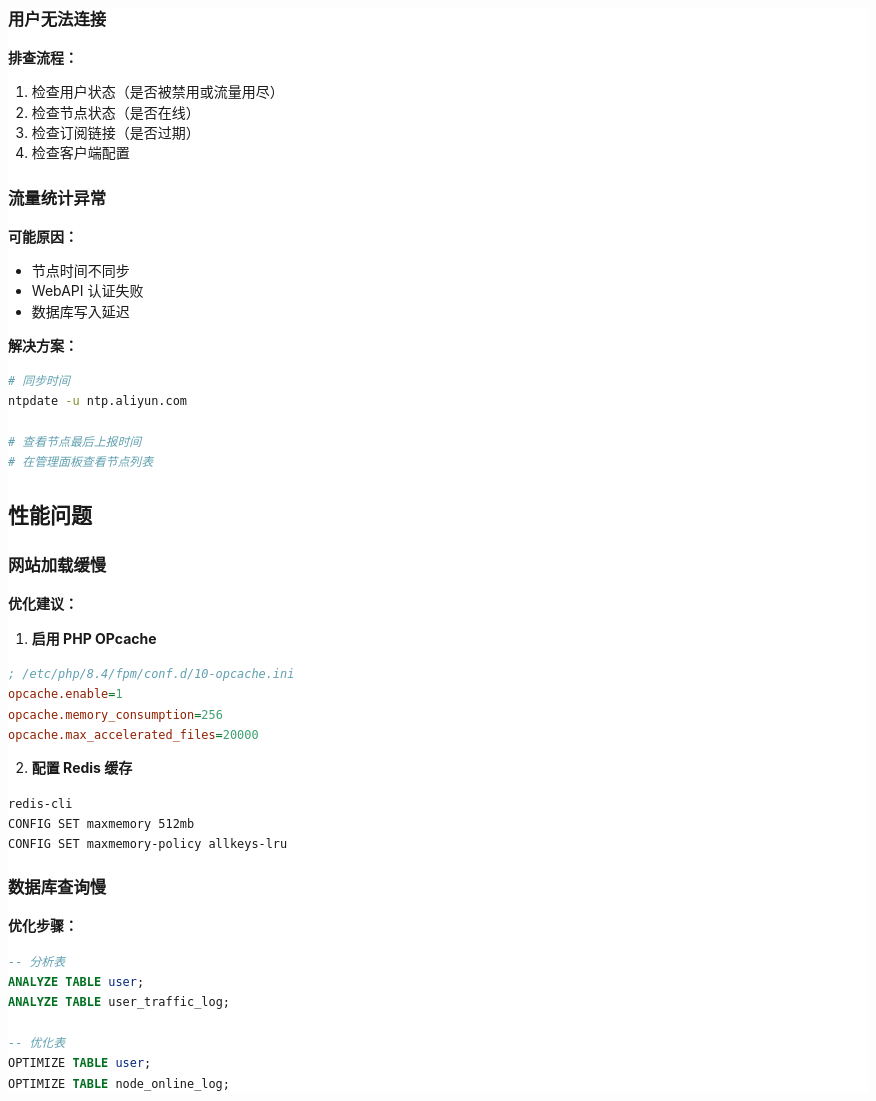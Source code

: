 ### 用户无法连接

**排查流程：**

1. 检查用户状态（是否被禁用或流量用尽）
2. 检查节点状态（是否在线）
3. 检查订阅链接（是否过期）
4. 检查客户端配置

### 流量统计异常

**可能原因：**
- 节点时间不同步
- WebAPI 认证失败
- 数据库写入延迟

**解决方案：**
```bash
# 同步时间
ntpdate -u ntp.aliyun.com

# 查看节点最后上报时间
# 在管理面板查看节点列表
```

## 性能问题

### 网站加载缓慢

**优化建议：**

1. **启用 PHP OPcache**
```ini
; /etc/php/8.4/fpm/conf.d/10-opcache.ini
opcache.enable=1
opcache.memory_consumption=256
opcache.max_accelerated_files=20000
```

2. **配置 Redis 缓存**
```bash
redis-cli
CONFIG SET maxmemory 512mb
CONFIG SET maxmemory-policy allkeys-lru
```

### 数据库查询慢

**优化步骤：**

```sql
-- 分析表
ANALYZE TABLE user;
ANALYZE TABLE user_traffic_log;

-- 优化表
OPTIMIZE TABLE user;
OPTIMIZE TABLE node_online_log;
```

